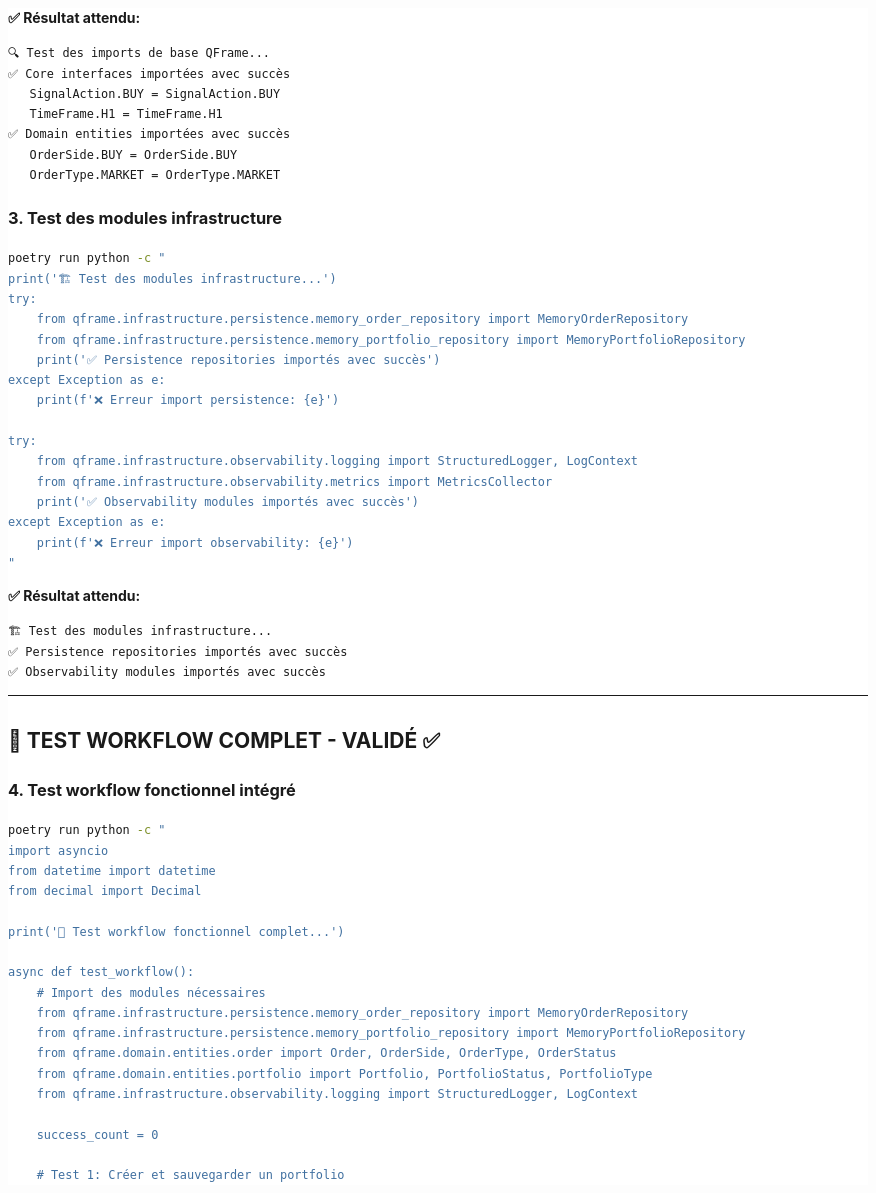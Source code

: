 **✅ Résultat attendu:**
```
🔍 Test des imports de base QFrame...
✅ Core interfaces importées avec succès
   SignalAction.BUY = SignalAction.BUY
   TimeFrame.H1 = TimeFrame.H1
✅ Domain entities importées avec succès
   OrderSide.BUY = OrderSide.BUY
   OrderType.MARKET = OrderType.MARKET
```

### **3. Test des modules infrastructure**
```bash
poetry run python -c "
print('🏗️ Test des modules infrastructure...')
try:
    from qframe.infrastructure.persistence.memory_order_repository import MemoryOrderRepository
    from qframe.infrastructure.persistence.memory_portfolio_repository import MemoryPortfolioRepository
    print('✅ Persistence repositories importés avec succès')
except Exception as e:
    print(f'❌ Erreur import persistence: {e}')

try:
    from qframe.infrastructure.observability.logging import StructuredLogger, LogContext
    from qframe.infrastructure.observability.metrics import MetricsCollector
    print('✅ Observability modules importés avec succès')
except Exception as e:
    print(f'❌ Erreur import observability: {e}')
"
```

**✅ Résultat attendu:**
```
🏗️ Test des modules infrastructure...
✅ Persistence repositories importés avec succès
✅ Observability modules importés avec succès
```

---

## 🧪 **TEST WORKFLOW COMPLET - VALIDÉ ✅**

### **4. Test workflow fonctionnel intégré**
```bash
poetry run python -c "
import asyncio
from datetime import datetime
from decimal import Decimal

print('🧪 Test workflow fonctionnel complet...')

async def test_workflow():
    # Import des modules nécessaires
    from qframe.infrastructure.persistence.memory_order_repository import MemoryOrderRepository
    from qframe.infrastructure.persistence.memory_portfolio_repository import MemoryPortfolioRepository
    from qframe.domain.entities.order import Order, OrderSide, OrderType, OrderStatus
    from qframe.domain.entities.portfolio import Portfolio, PortfolioStatus, PortfolioType
    from qframe.infrastructure.observability.logging import StructuredLogger, LogContext

    success_count = 0

    # Test 1: Créer et sauvegarder un portfolio
```